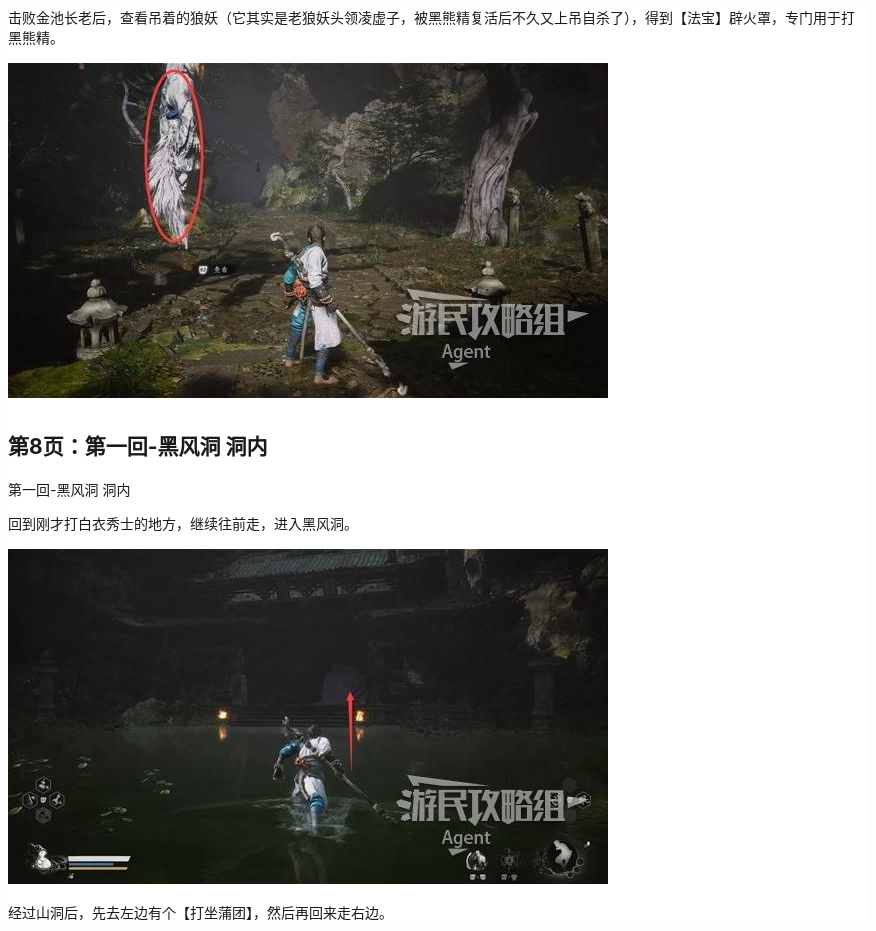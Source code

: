 击败金池长老后，查看吊着的狼妖（它其实是老狼妖头领凌虚子，被黑熊精复活后不久又上吊自杀了），得到【法宝】辟火罩，专门用于打黑熊精。

![游民星空](images/a3ee7f2ff134b73ff3283536d14a52f6.jpg)


<a id="第8页：第一回-黑风洞-洞内"></a>

## 第8页：第一回-黑风洞 洞内

第一回-黑风洞 洞内

回到刚才打白衣秀士的地方，继续往前走，进入黑风洞。

![游民星空](images/6d13033ed37fd3459b0ce318bce97c8e.jpg)

经过山洞后，先去左边有个【打坐蒲团】，然后再回来走右边。
